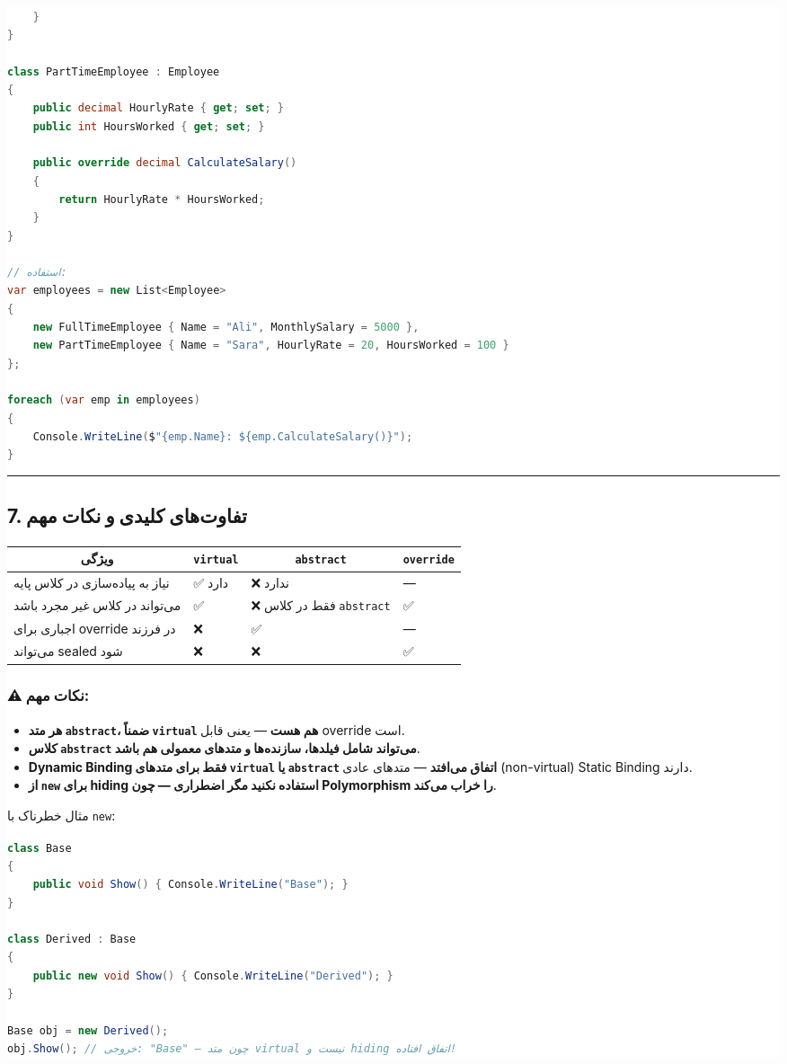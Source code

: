 ```csharp
    }
}

class PartTimeEmployee : Employee
{
    public decimal HourlyRate { get; set; }
    public int HoursWorked { get; set; }

    public override decimal CalculateSalary()
    {
        return HourlyRate * HoursWorked;
    }
}

// استفاده:
var employees = new List<Employee>
{
    new FullTimeEmployee { Name = "Ali", MonthlySalary = 5000 },
    new PartTimeEmployee { Name = "Sara", HourlyRate = 20, HoursWorked = 100 }
};

foreach (var emp in employees)
{
    Console.WriteLine($"{emp.Name}: ${emp.CalculateSalary()}");
}
```

---

## 7. تفاوت‌های کلیدی و نکات مهم

| ویژگی | `virtual` | `abstract` | `override` |
|-------|-----------|------------|------------|
| نیاز به پیاده‌سازی در کلاس پایه | ✅ دارد | ❌ ندارد | — |
| می‌تواند در کلاس غیر مجرد باشد | ✅ | ❌ فقط در کلاس `abstract` | ✅ |
| اجباری برای override در فرزند | ❌ | ✅ | — |
| می‌تواند sealed شود | ❌ | ❌ | ✅ |

### ⚠️ نکات مهم:

- **هر متد `abstract`، ضمناً `virtual` هم هست** — یعنی قابل override است.
- **کلاس `abstract` می‌تواند شامل فیلدها، سازنده‌ها و متدهای معمولی هم باشد**.
- **Dynamic Binding فقط برای متدهای `virtual` یا `abstract` اتفاق می‌افتد** — متدهای عادی (non-virtual) Static Binding دارند.
- **از `new` برای hiding استفاده نکنید مگر اضطراری — چون Polymorphism را خراب می‌کند**.

مثال خطرناک با `new`:

```csharp
class Base
{
    public void Show() { Console.WriteLine("Base"); }
}

class Derived : Base
{
    public new void Show() { Console.WriteLine("Derived"); }
}

Base obj = new Derived();
obj.Show(); // خروجی: "Base" — چون متد virtual نیست و hiding اتفاق افتاده!
```